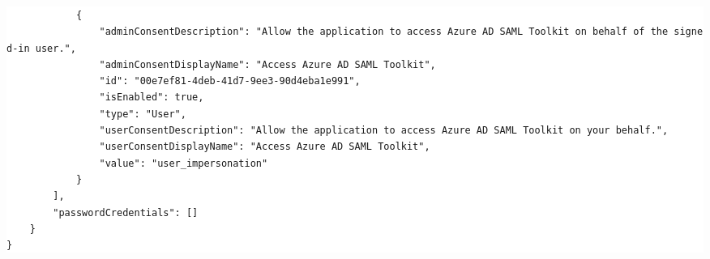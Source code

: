 ```http
            {
                "adminConsentDescription": "Allow the application to access Azure AD SAML Toolkit on behalf of the signed-in user.",
                "adminConsentDisplayName": "Access Azure AD SAML Toolkit",
                "id": "00e7ef81-4deb-41d7-9ee3-90d4eba1e991",
                "isEnabled": true,
                "type": "User",
                "userConsentDescription": "Allow the application to access Azure AD SAML Toolkit on your behalf.",
                "userConsentDisplayName": "Access Azure AD SAML Toolkit",
                "value": "user_impersonation"
            }
        ],
        "passwordCredentials": []
    }
}
```



